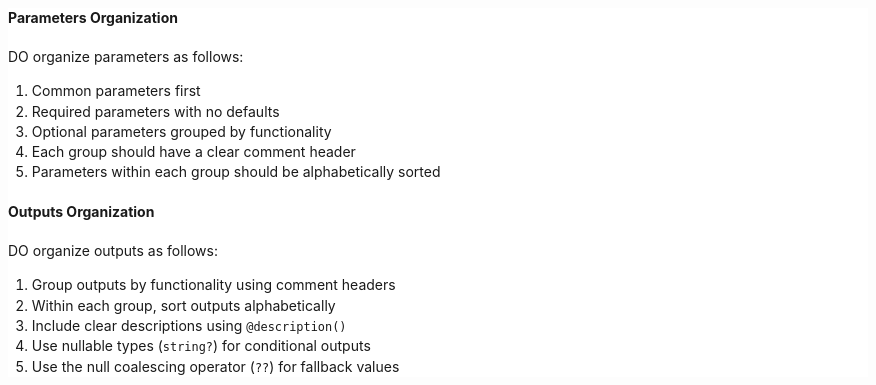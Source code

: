 
#### Parameters Organization

DO organize parameters as follows:

1. Common parameters first
2. Required parameters with no defaults
3. Optional parameters grouped by functionality
4. Each group should have a clear comment header
5. Parameters within each group should be alphabetically sorted

#### Outputs Organization

DO organize outputs as follows:

1. Group outputs by functionality using comment headers
2. Within each group, sort outputs alphabetically
3. Include clear descriptions using `@description()`
4. Use nullable types (`string?`) for conditional outputs
5. Use the null coalescing operator (`??`) for fallback values
